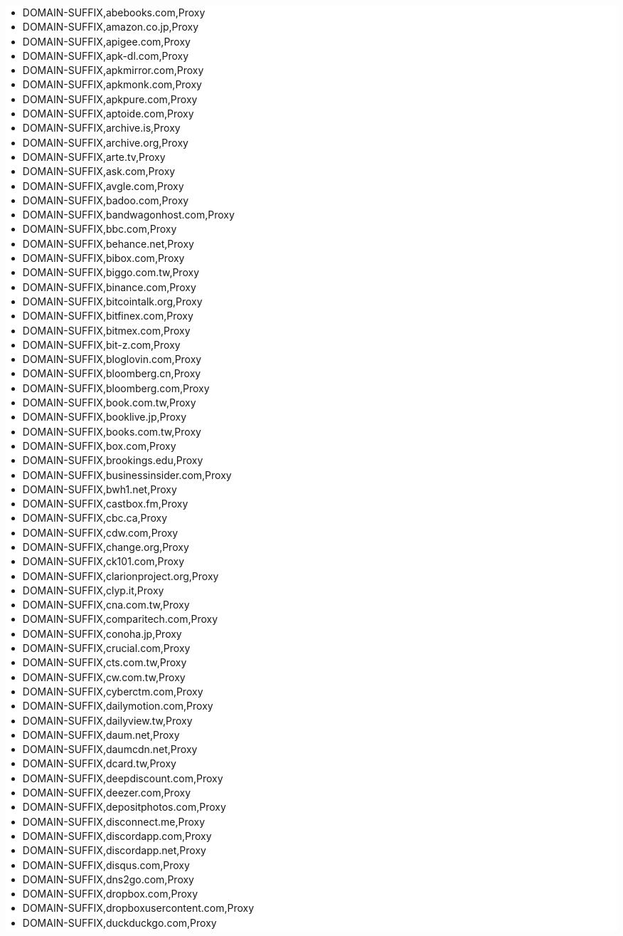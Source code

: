 - DOMAIN-SUFFIX,abebooks.com,Proxy
- DOMAIN-SUFFIX,amazon.co.jp,Proxy
- DOMAIN-SUFFIX,apigee.com,Proxy
- DOMAIN-SUFFIX,apk-dl.com,Proxy
- DOMAIN-SUFFIX,apkmirror.com,Proxy
- DOMAIN-SUFFIX,apkmonk.com,Proxy
- DOMAIN-SUFFIX,apkpure.com,Proxy
- DOMAIN-SUFFIX,aptoide.com,Proxy
- DOMAIN-SUFFIX,archive.is,Proxy
- DOMAIN-SUFFIX,archive.org,Proxy
- DOMAIN-SUFFIX,arte.tv,Proxy
- DOMAIN-SUFFIX,ask.com,Proxy
- DOMAIN-SUFFIX,avgle.com,Proxy
- DOMAIN-SUFFIX,badoo.com,Proxy
- DOMAIN-SUFFIX,bandwagonhost.com,Proxy
- DOMAIN-SUFFIX,bbc.com,Proxy
- DOMAIN-SUFFIX,behance.net,Proxy
- DOMAIN-SUFFIX,bibox.com,Proxy
- DOMAIN-SUFFIX,biggo.com.tw,Proxy
- DOMAIN-SUFFIX,binance.com,Proxy
- DOMAIN-SUFFIX,bitcointalk.org,Proxy
- DOMAIN-SUFFIX,bitfinex.com,Proxy
- DOMAIN-SUFFIX,bitmex.com,Proxy
- DOMAIN-SUFFIX,bit-z.com,Proxy
- DOMAIN-SUFFIX,bloglovin.com,Proxy
- DOMAIN-SUFFIX,bloomberg.cn,Proxy
- DOMAIN-SUFFIX,bloomberg.com,Proxy
- DOMAIN-SUFFIX,book.com.tw,Proxy
- DOMAIN-SUFFIX,booklive.jp,Proxy
- DOMAIN-SUFFIX,books.com.tw,Proxy
- DOMAIN-SUFFIX,box.com,Proxy
- DOMAIN-SUFFIX,brookings.edu,Proxy
- DOMAIN-SUFFIX,businessinsider.com,Proxy
- DOMAIN-SUFFIX,bwh1.net,Proxy
- DOMAIN-SUFFIX,castbox.fm,Proxy
- DOMAIN-SUFFIX,cbc.ca,Proxy
- DOMAIN-SUFFIX,cdw.com,Proxy
- DOMAIN-SUFFIX,change.org,Proxy
- DOMAIN-SUFFIX,ck101.com,Proxy
- DOMAIN-SUFFIX,clarionproject.org,Proxy
- DOMAIN-SUFFIX,clyp.it,Proxy
- DOMAIN-SUFFIX,cna.com.tw,Proxy
- DOMAIN-SUFFIX,comparitech.com,Proxy
- DOMAIN-SUFFIX,conoha.jp,Proxy
- DOMAIN-SUFFIX,crucial.com,Proxy
- DOMAIN-SUFFIX,cts.com.tw,Proxy
- DOMAIN-SUFFIX,cw.com.tw,Proxy
- DOMAIN-SUFFIX,cyberctm.com,Proxy
- DOMAIN-SUFFIX,dailymotion.com,Proxy
- DOMAIN-SUFFIX,dailyview.tw,Proxy
- DOMAIN-SUFFIX,daum.net,Proxy
- DOMAIN-SUFFIX,daumcdn.net,Proxy
- DOMAIN-SUFFIX,dcard.tw,Proxy
- DOMAIN-SUFFIX,deepdiscount.com,Proxy
- DOMAIN-SUFFIX,deezer.com,Proxy
- DOMAIN-SUFFIX,depositphotos.com,Proxy
- DOMAIN-SUFFIX,disconnect.me,Proxy
- DOMAIN-SUFFIX,discordapp.com,Proxy
- DOMAIN-SUFFIX,discordapp.net,Proxy
- DOMAIN-SUFFIX,disqus.com,Proxy
- DOMAIN-SUFFIX,dns2go.com,Proxy
- DOMAIN-SUFFIX,dropbox.com,Proxy
- DOMAIN-SUFFIX,dropboxusercontent.com,Proxy
- DOMAIN-SUFFIX,duckduckgo.com,Proxy